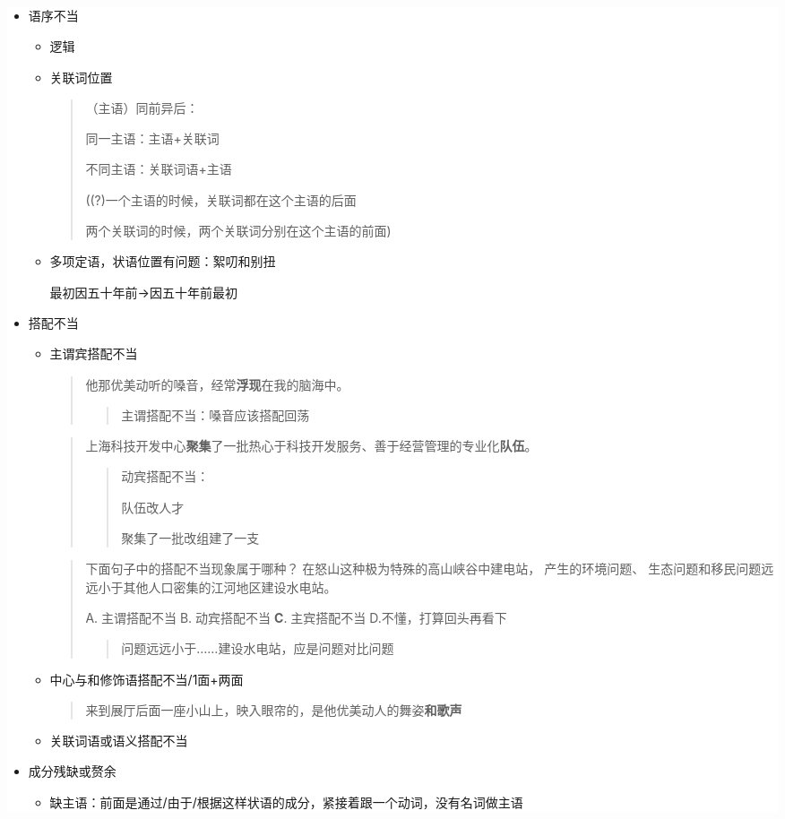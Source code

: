 * 语序不当

  * 逻辑

  * 关联词位置

    > （主语）同前异后：
    >
    > 同一主语：主语+关联词
    >
    > 不同主语：关联词语+主语
    >
    > 
    >
    > ((?)一个主语的时候，关联词都在这个主语的后面
    >
    > 两个关联词的时候，两个关联词分别在这个主语的前面)

  * 多项定语，状语位置有问题：絮叨和别扭

    最初因五十年前→因五十年前最初

* 搭配不当

  * 主谓宾搭配不当 

    > 他那优美动听的嗓音，经常**浮现**在我的脑海中。
    >
    > > 主谓搭配不当：嗓音应该搭配回荡

    > 上海科技开发中心**聚集**了一批热心于科技开发服务、善于经营管理的专业化**队伍**。 
    >
    > > 动宾搭配不当：
    > >
    > > 队伍改人才
    > >
    > > 聚集了一批改组建了一支

    > 下面句子中的搭配不当现象属于哪种？ 
    > 在怒山这种极为特殊的高山峡谷中建电站， 产生的环境问题、 生态问题和移民问题远远小于其他人口密集的江河地区建设水电站。  
    >
    > A. 主谓搭配不当 
    > B. 动宾搭配不当 
    > **C**. 主宾搭配不当 
    > D.不懂，打算回头再看下
    >
    > > 问题远远小于……建设水电站，应是问题对比问题

  * 中心与和修饰语搭配不当/1面+两面

    > 来到展厅后面一座小山上，映入眼帘的，是他优美动人的舞姿**和歌声**

  * 关联词语或语义搭配不当

* 成分残缺或赘余

  * 缺主语：前面是通过/由于/根据这样状语的成分，紧接着跟一个动词，没有名词做主语
